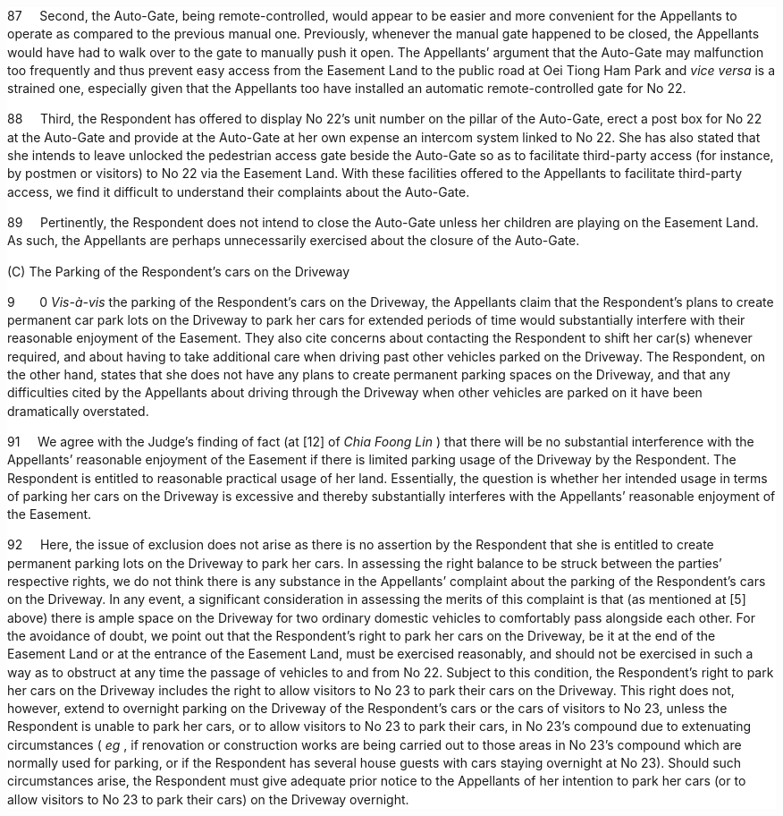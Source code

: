 87     Second, the Auto-Gate, being remote-controlled, would appear to be easier and more convenient for the Appellants to operate as compared to the previous manual one. Previously, whenever the manual gate happened to be closed, the Appellants would have had to walk over to the gate to manually push it open. The Appellants’ argument that the Auto-Gate may malfunction too frequently and thus prevent easy access from the Easement Land to the public road at Oei Tiong Ham Park and _vice versa_ is a strained one, especially given that the Appellants too have installed an automatic remote-controlled gate for No 22. 

88     Third, the Respondent has offered to display No 22’s unit number on the pillar of the Auto-Gate, erect a post box for No 22 at the Auto-Gate and provide at the Auto-Gate at her own expense an intercom system linked to No 22. She has also stated that she intends to leave unlocked the pedestrian access gate beside the Auto-Gate so as to facilitate third-party access (for instance, by postmen or visitors) to No 22 via the Easement Land. With these facilities offered to the Appellants to facilitate third-party access, we find it difficult to understand their complaints about the Auto-Gate. 

89     Pertinently, the Respondent does not intend to close the Auto-Gate unless her children are playing on the Easement Land. As such, the Appellants are perhaps unnecessarily exercised about the closure of the Auto-Gate. 

(C) The Parking of the Respondent’s cars on the Driveway 


9       0 _Vis-à-vis_ the parking of the Respondent’s cars on the Driveway, the Appellants claim that the Respondent’s plans to create permanent car park lots on the Driveway to park her cars for extended periods of time would substantially interfere with their reasonable enjoyment of the Easement. They also cite concerns about contacting the Respondent to shift her car(s) whenever required, and about having to take additional care when driving past other vehicles parked on the Driveway. The Respondent, on the other hand, states that she does not have any plans to create permanent parking spaces on the Driveway, and that any difficulties cited by the Appellants about driving through the Driveway when other vehicles are parked on it have been dramatically overstated. 

91     We agree with the Judge’s finding of fact (at [12] of _Chia Foong Lin_ ) that there will be no substantial interference with the Appellants’ reasonable enjoyment of the Easement if there is limited parking usage of the Driveway by the Respondent. The Respondent is entitled to reasonable practical usage of her land. Essentially, the question is whether her intended usage in terms of parking her cars on the Driveway is excessive and thereby substantially interferes with the Appellants’ reasonable enjoyment of the Easement. 

92     Here, the issue of exclusion does not arise as there is no assertion by the Respondent that she is entitled to create permanent parking lots on the Driveway to park her cars. In assessing the right balance to be struck between the parties’ respective rights, we do not think there is any substance in the Appellants’ complaint about the parking of the Respondent’s cars on the Driveway. In any event, a significant consideration in assessing the merits of this complaint is that (as mentioned at [5] above) there is ample space on the Driveway for two ordinary domestic vehicles to comfortably pass alongside each other. For the avoidance of doubt, we point out that the Respondent’s right to park her cars on the Driveway, be it at the end of the Easement Land or at the entrance of the Easement Land, must be exercised reasonably, and should not be exercised in such a way as to obstruct at any time the passage of vehicles to and from No 22. Subject to this condition, the Respondent’s right to park her cars on the Driveway includes the right to allow visitors to No 23 to park their cars on the Driveway. This right does not, however, extend to overnight parking on the Driveway of the Respondent’s cars or the cars of visitors to No 23, unless the Respondent is unable to park her cars, or to allow visitors to No 23 to park their cars, in No 23’s compound due to extenuating circumstances ( _eg_ , if renovation or construction works are being carried out to those areas in No 23’s compound which are normally used for parking, or if the Respondent has several house guests with cars staying overnight at No 23). Should such circumstances arise, the Respondent must give adequate prior notice to the Appellants of her intention to park her cars (or to allow visitors to No 23 to park their cars) on the Driveway overnight. 
